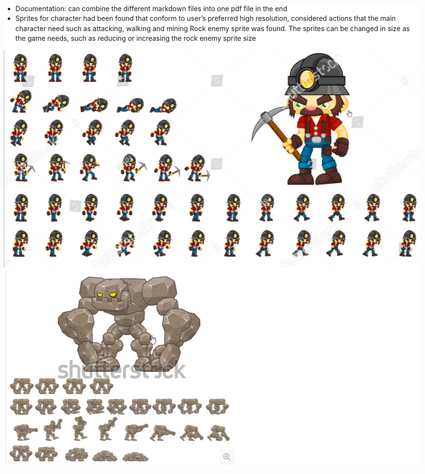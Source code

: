 - Documentation: can combine the different markdown files into one pdf file in the end
- Sprites for character had been found that conform to user’s preferred high resolution, considered actions that the main character need such as attacking, walking and mining
Rock enemy sprite was found. The sprites can be changed in size as the game needs, such as reducing or increasing the rock enemy sprite size  

![](./week_4_artifacts/main%20character%20sprite.png)  
![](./week_4_artifacts/enemy%20sprite.png)     
